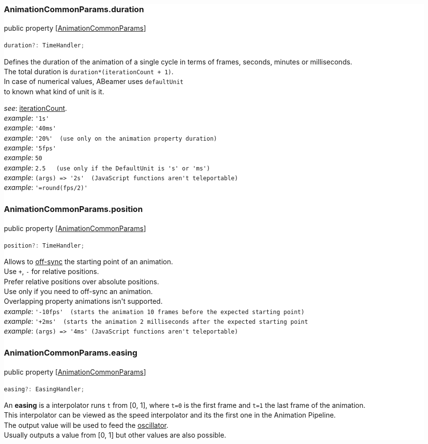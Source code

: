 ### AnimationCommonParams.duration

<span class="code-badge badge-public">public</span> <span class="code-badge badge-property">property</span>  [[AnimationCommonParams](animations.md#animationcommonparams)]  
```js
duration?: TimeHandler;
```


Defines the duration of the animation of a single cycle
in terms of frames, seconds, minutes or milliseconds.  
The total duration is `duration*(iterationCount + 1)`.  
In case of numerical values, ABeamer uses `defaultUnit`  
to known what kind of unit is it.  

_see_: [iterationCount](#iterationcount).  
_example_: `'1s'`  
_example_: `'40ms'`  
_example_: `'20%'  (use only on the animation property duration)`  
_example_: `'5fps'`  
_example_: `50`  
_example_: `2.5   (use only if the DefaultUnit is 's' or 'ms')`  
_example_: `(args) => '2s'  (JavaScript functions aren't teleportable)`  
_example_: `'=round(fps/2)'`  
### AnimationCommonParams.position

<span class="code-badge badge-public">public</span> <span class="code-badge badge-property">property</span>  [[AnimationCommonParams](animations.md#animationcommonparams)]  
```js
position?: TimeHandler;
```


Allows to [off-sync](glossary.md#off-sync) the starting point of an animation.  
Use `+`, `-` for relative positions.  
Prefer relative positions over absolute positions.  
Use only if you need to off-sync an animation.  
Overlapping property animations isn't supported.  
_example_: `'-10fps'  (starts the animation 10 frames before the expected starting point)`  
_example_: `'+2ms'  (starts the animation 2 milliseconds after the expected starting point`  
_example_: `(args) => '4ms' (JavaScript functions aren't teleportable)`  
### AnimationCommonParams.easing

<span class="code-badge badge-public">public</span> <span class="code-badge badge-property">property</span>  [[AnimationCommonParams](animations.md#animationcommonparams)]  
```js
easing?: EasingHandler;
```


An **easing**  is a interpolator runs `t` from [0, 1], where
`t=0` is the first frame and `t=1` the last frame of the animation.  
This interpolator can be viewed as the speed interpolator and its the
first one in the Animation Pipeline.  
The output value will be used to feed the [oscillator](oscillators.md#oscillator).  
Usually outputs a value from [0, 1] but other values are also possible.  
